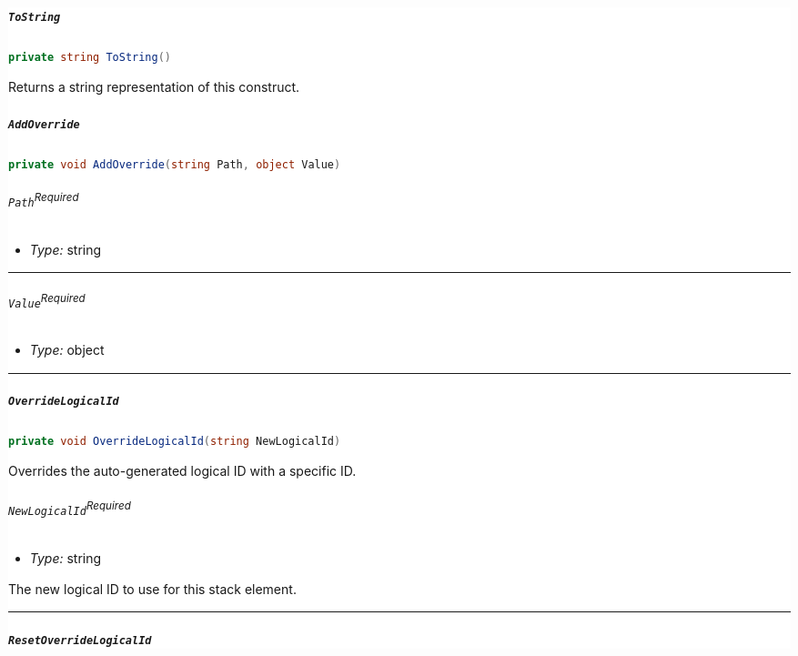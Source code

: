 
##### `ToString` <a name="ToString" id="@cdktf/provider-azurerm.virtualHubRouteTableRoute.VirtualHubRouteTableRouteA.toString"></a>

```csharp
private string ToString()
```

Returns a string representation of this construct.

##### `AddOverride` <a name="AddOverride" id="@cdktf/provider-azurerm.virtualHubRouteTableRoute.VirtualHubRouteTableRouteA.addOverride"></a>

```csharp
private void AddOverride(string Path, object Value)
```

###### `Path`<sup>Required</sup> <a name="Path" id="@cdktf/provider-azurerm.virtualHubRouteTableRoute.VirtualHubRouteTableRouteA.addOverride.parameter.path"></a>

- *Type:* string

---

###### `Value`<sup>Required</sup> <a name="Value" id="@cdktf/provider-azurerm.virtualHubRouteTableRoute.VirtualHubRouteTableRouteA.addOverride.parameter.value"></a>

- *Type:* object

---

##### `OverrideLogicalId` <a name="OverrideLogicalId" id="@cdktf/provider-azurerm.virtualHubRouteTableRoute.VirtualHubRouteTableRouteA.overrideLogicalId"></a>

```csharp
private void OverrideLogicalId(string NewLogicalId)
```

Overrides the auto-generated logical ID with a specific ID.

###### `NewLogicalId`<sup>Required</sup> <a name="NewLogicalId" id="@cdktf/provider-azurerm.virtualHubRouteTableRoute.VirtualHubRouteTableRouteA.overrideLogicalId.parameter.newLogicalId"></a>

- *Type:* string

The new logical ID to use for this stack element.

---

##### `ResetOverrideLogicalId` <a name="ResetOverrideLogicalId" id="@cdktf/provider-azurerm.virtualHubRouteTableRoute.VirtualHubRouteTableRouteA.resetOverrideLogicalId"></a>
